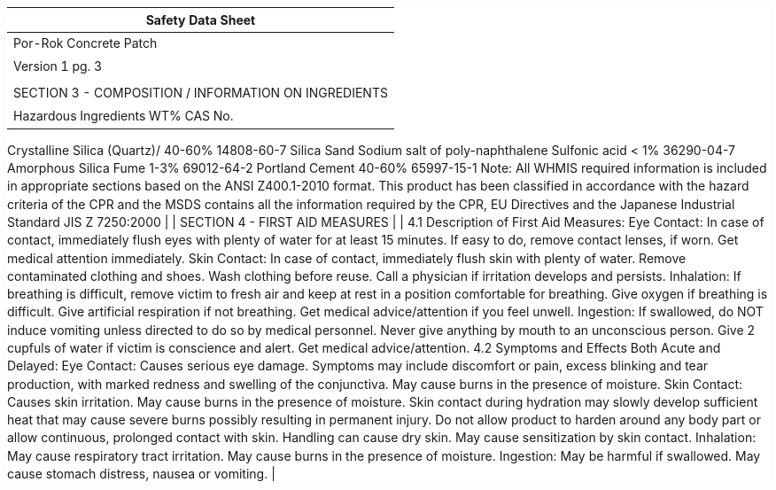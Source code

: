 | Safety Data Sheet |
| --- |
| Por-Rok Concrete Patch |
| Version 1 pg. 3 |
| |
| SECTION 3 - COMPOSITION / INFORMATION ON INGREDIENTS |
| Hazardous Ingredients WT% CAS No.
Crystalline Silica (Quartz)/
40-60% 14808-60-7
Silica Sand
Sodium salt of poly-naphthalene Sulfonic acid < 1% 36290-04-7
Amorphous Silica Fume 1-3% 69012-64-2
Portland Cement 40-60% 65997-15-1
Note: All WHMIS required information is included in appropriate sections based on the ANSI Z400.1-2010 format.
This product has been classified in accordance with the hazard criteria of the CPR and the MSDS contains all the
information required by the CPR, EU Directives and the Japanese Industrial Standard JIS Z 7250:2000 |
| SECTION 4 - FIRST AID MEASURES |
| 4.1 Description of First Aid Measures:
Eye Contact: In case of contact, immediately flush eyes with plenty of water for at
least 15 minutes. If easy to do, remove contact lenses, if worn. Get
medical attention immediately.
Skin Contact: In case of contact, immediately flush skin with plenty of water. Remove
contaminated clothing and shoes. Wash clothing before reuse. Call a
physician if irritation develops and persists.
Inhalation: If breathing is difficult, remove victim to fresh air and keep at rest in a
position comfortable for breathing. Give oxygen if breathing is difficult.
Give artificial respiration if not breathing. Get medical advice/attention if
you feel unwell.
Ingestion: If swallowed, do NOT induce vomiting unless directed to do so by
medical personnel. Never give anything by mouth to an unconscious
person. Give 2 cupfuls of water if victim is conscience and alert. Get
medical advice/attention.
4.2 Symptoms and Effects Both Acute and Delayed:
Eye Contact: Causes serious eye damage. Symptoms may include discomfort or pain,
excess blinking and tear production, with marked redness and swelling
of the conjunctiva. May cause burns in the presence of moisture.
Skin Contact: Causes skin irritation. May cause burns in the presence of moisture.
Skin contact during hydration may slowly develop sufficient heat that
may cause severe burns possibly resulting in permanent injury. Do not
allow product to harden around any body part or allow continuous,
prolonged contact with skin. Handling can cause dry skin. May cause
sensitization by skin contact.
Inhalation: May cause respiratory tract irritation. May cause burns in the presence
of moisture.
Ingestion: May be harmful if swallowed. May cause stomach distress, nausea or
vomiting. |

